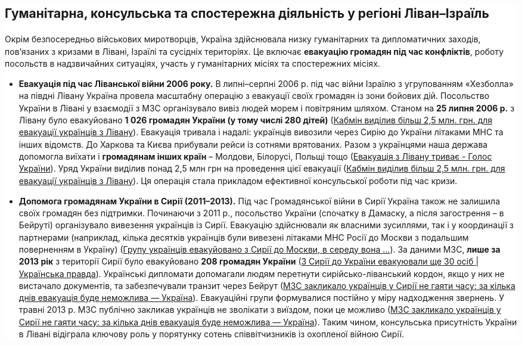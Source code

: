 ## Гуманітарна, консульська та спостережна діяльність у регіоні Ліван–Ізраїль

Окрім безпосередньо військових миротворців, Україна здійснювала низку гуманітарних та дипломатичних заходів, пов’язаних з кризами в Лівані, Ізраїлі та сусідніх територіях. Це включає **евакуацію громадян під час конфліктів**, роботу посольств в надзвичайних ситуаціях, участь у гуманітарних місіях та спостережних місіях.

- **Евакуація під час Ліванської війни 2006 року.** В липні–серпні 2006 р. під час війни Ізраїлю з угрупованням «Хезболла» на півдні Лівану Україна провела масштабну операцію з евакуації своїх громадян із зони бойових дій. Посольство України в Лівані у взаємодії з МЗС організувало вивіз людей морем і повітряним шляхом. Станом на **25 липня 2006 р.** з Лівану було евакуйовано **1 026 громадян України (у тому числі 280 дітей)** ([Кабмін виділив більш 2,5 млн. грн. для евакуації українців з Лівану](https://www.pravda.com.ua/articles/2006/07/25/3134078/#:~:text=%D0%9B%D1%96%D0%B2%D0%B0%D0%BD%D1%83%20www,%D0%A0%D0%B5%D0%BA%D0%BB%D0%B0%D0%BC%D0%B0)). Евакуація тривала і надалі: українців вивозили через Сирію до України літаками МНС та інших відомств. До Харкова та Києва прибували рейси із сотнями врятованих. Разом з українцями наша держава допомогла виїхати і **громадянам інших країн** – Молдови, Білорусі, Польщі тощо ([Евакуація з Лівану триває - Голос України](https://www.golos.com.ua/article/216152#:~:text=%D0%95%D0%B2%D0%B0%D0%BA%D1%83%D0%B0%D1%86%D1%96%D1%8F%20%D0%B7%20%D0%9B%D1%96%D0%B2%D0%B0%D0%BD%D1%83%20%D1%82%D1%80%D0%B8%D0%B2%D0%B0%D1%94%20,2%29%20%D1%82%D0%B0%20%D0%91%D1%96%D0%BB%D0%BE%D1%80%D1%83%D1%81%D1%96)). Уряд України виділив понад 2,5 млн грн на проведення цієї евакуації ([Кабмін виділив більш 2,5 млн. грн. для евакуації українців з Лівану](https://www.pravda.com.ua/articles/2006/07/25/3134078/#:~:text=%D0%9B%D1%96%D0%B2%D0%B0%D0%BD%D1%83%20www,%D0%A0%D0%B5%D0%BA%D0%BB%D0%B0%D0%BC%D0%B0)). Ця операція стала прикладом ефективної консульської роботи під час кризи.

- **Допомога громадянам України в Сирії (2011–2013).** Під час Громадянської війни в Сирії Україна також не залишила своїх громадян без підтримки. Починаючи з 2011 р., посольство України (спочатку в Дамаску, а після загострення – в Бейруті) організувало вивезення українців із Сирії. Евакуацію здійснювали як власними зусиллями, так і у координації з партнерами (наприклад, кілька десятків українців були вивезені літаками МНС Росії до Москви з подальшим поверненням в Україну) ([Групу українців евакуйовано з Сирії до Москви, в середу вона ...](https://interfax.com.ua/news/general/144359.html#:~:text=%D0%93%D1%80%D1%83%D0%BF%D1%83%20%D1%83%D0%BA%D1%80%D0%B0%D1%97%D0%BD%D1%86%D1%96%D0%B2%20%D0%B5%D0%B2%D0%B0%D0%BA%D1%83%D0%B9%D0%BE%D0%B2%D0%B0%D0%BD%D0%BE%20%D0%B7%20%D0%A1%D0%B8%D1%80%D1%96%D1%97,%D1%81%D0%BB%D1%83%D0%B6%D0%B1%D0%B0)). За даними МЗС, **лише за 2013 рік** з території Сирії було евакуйовано **208 громадян України** ([З Сирії до України евакуювали ще 30 осіб | Українська правда](https://www.pravda.com.ua/news/2013/09/6/6997482/#:~:text=%D0%97%20%D0%A1%D0%B8%D1%80%D1%96%D1%97%20%D0%B4%D0%BE%20%D0%A3%D0%BA%D1%80%D0%B0%D1%97%D0%BD%D0%B8%20%D0%B5%D0%B2%D0%B0%D0%BA%D1%83%D1%8E%D0%B2%D0%B0%D0%BB%D0%B8,%D0%A3%D0%BA%D1%80%D0%B0%D1%97%D0%BD%D1%81%D1%8C%D0%BA%D0%B0)). Українські дипломати допомагали людям перетнути сирійсько-ліванський кордон, якщо у них не вистачало документів, та забезпечували транзит через Бейрут ([МЗС закликало українців у Сирії не гаяти часу: за кілька днів евакуація буде неможлива — Укрaїнa](https://tsn.ua/ukrayina/mzs-zaklikalo-ukrayinciv-u-siriyi-ne-gayati-chasu-za-kilka-dniv-evakuaciya-bude-nemozhliva-309475.html#:~:text=%D0%A3%D0%BA%D1%80%D0%B0%D1%97%D0%BD%D1%83,%D0%B2%D0%B6%D0%B5%20%D0%B7%D0%B2%D1%96%D0%B4%D1%82%D0%B8%20%D0%B2%D0%B8%D1%80%D1%83%D1%88%D0%B0%D1%82%D1%8C%20%D0%B2%20%D0%A3%D0%BA%D1%80%D0%B0%D1%97%D0%BD%D1%83)). Евакуаційні групи формувалися постійно у міру надходження звернень. У травні 2013 р. МЗС публічно закликав українців не зволікати з виїздом, поки це можливо ([МЗС закликало українців у Сирії не гаяти часу: за кілька днів евакуація буде неможлива — Укрaїнa](https://tsn.ua/ukrayina/mzs-zaklikalo-ukrayinciv-u-siriyi-ne-gayati-chasu-za-kilka-dniv-evakuaciya-bude-nemozhliva-309475.html#:~:text=%D0%A3%D0%BA%D1%80%D0%B0%D1%97%D0%BD%D1%83,%D0%B2%D0%B6%D0%B5%20%D0%B7%D0%B2%D1%96%D0%B4%D1%82%D0%B8%20%D0%B2%D0%B8%D1%80%D1%83%D1%88%D0%B0%D1%82%D1%8C%20%D0%B2%20%D0%A3%D0%BA%D1%80%D0%B0%D1%97%D0%BD%D1%83)). Таким чином, консульська присутність України в Лівані відіграла ключову роль у порятунку сотень співвітчизників із охопленої війною Сирії.
